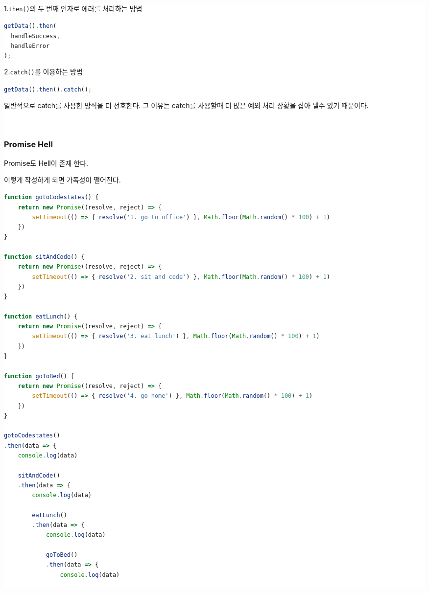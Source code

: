 1.`then()`의 두 번째 인자로 에러를 처리하는 방법

```jsx
getData().then(
  handleSuccess,
  handleError
);

```

2.`catch()`를 이용하는 방법

```jsx
getData().then().catch();

```

일반적으로 catch를 사용한 방식을 더 선호한다. 그 이유는 catch를 사용할때 더 많은 예외 처리 상황을 잡아 낼수 있기 때문이다.

<br>

### Promise Hell

Promise도 Hell이 존재 한다.

이렇게 작성하게 되면 가독성이 떨어진다.

```jsx
function gotoCodestates() {
    return new Promise((resolve, reject) => {
        setTimeout(() => { resolve('1. go to office') }, Math.floor(Math.random() * 100) + 1)
    })
}

function sitAndCode() {
    return new Promise((resolve, reject) => {
        setTimeout(() => { resolve('2. sit and code') }, Math.floor(Math.random() * 100) + 1)
    })
}

function eatLunch() {
    return new Promise((resolve, reject) => {
        setTimeout(() => { resolve('3. eat lunch') }, Math.floor(Math.random() * 100) + 1)
    })
}

function goToBed() {
    return new Promise((resolve, reject) => {
        setTimeout(() => { resolve('4. go home') }, Math.floor(Math.random() * 100) + 1)
    })
}

gotoCodestates()
.then(data => {
    console.log(data)

    sitAndCode()
    .then(data => {
        console.log(data)

        eatLunch()
        .then(data => {
            console.log(data)
            
            goToBed()
            .then(data => {
                console.log(data)
        
```